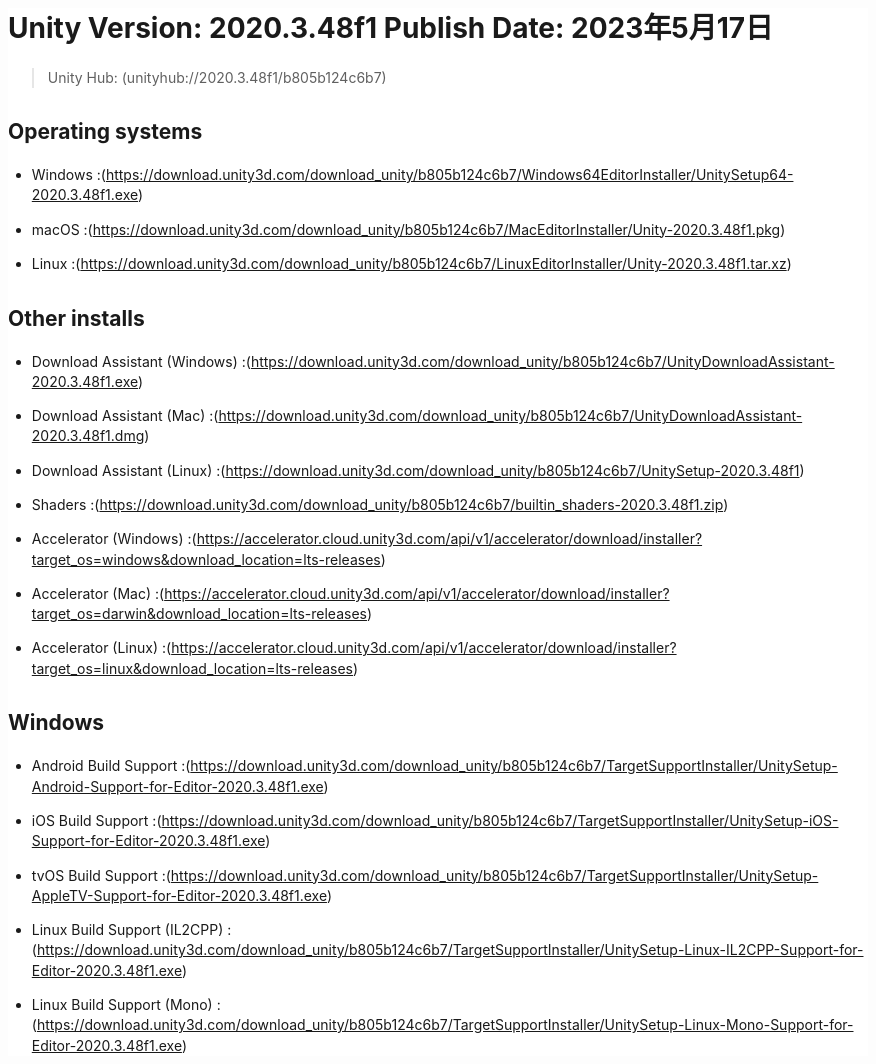 
# Unity Version: 2020.3.48f1	Publish Date: 2023年5月17日
> Unity Hub: (unityhub://2020.3.48f1/b805b124c6b7)

## Operating systems 

- Windows :(https://download.unity3d.com/download_unity/b805b124c6b7/Windows64EditorInstaller/UnitySetup64-2020.3.48f1.exe)

- macOS :(https://download.unity3d.com/download_unity/b805b124c6b7/MacEditorInstaller/Unity-2020.3.48f1.pkg)

- Linux :(https://download.unity3d.com/download_unity/b805b124c6b7/LinuxEditorInstaller/Unity-2020.3.48f1.tar.xz)

## Other installs 

- Download Assistant (Windows) :(https://download.unity3d.com/download_unity/b805b124c6b7/UnityDownloadAssistant-2020.3.48f1.exe)

- Download Assistant (Mac) :(https://download.unity3d.com/download_unity/b805b124c6b7/UnityDownloadAssistant-2020.3.48f1.dmg)

- Download Assistant (Linux) :(https://download.unity3d.com/download_unity/b805b124c6b7/UnitySetup-2020.3.48f1)

- Shaders :(https://download.unity3d.com/download_unity/b805b124c6b7/builtin_shaders-2020.3.48f1.zip)

- Accelerator (Windows) :(https://accelerator.cloud.unity3d.com/api/v1/accelerator/download/installer?target_os=windows&download_location=lts-releases)

- Accelerator (Mac) :(https://accelerator.cloud.unity3d.com/api/v1/accelerator/download/installer?target_os=darwin&download_location=lts-releases)

- Accelerator (Linux) :(https://accelerator.cloud.unity3d.com/api/v1/accelerator/download/installer?target_os=linux&download_location=lts-releases)

## Windows 

- Android Build Support :(https://download.unity3d.com/download_unity/b805b124c6b7/TargetSupportInstaller/UnitySetup-Android-Support-for-Editor-2020.3.48f1.exe)

- iOS Build Support :(https://download.unity3d.com/download_unity/b805b124c6b7/TargetSupportInstaller/UnitySetup-iOS-Support-for-Editor-2020.3.48f1.exe)

- tvOS Build Support :(https://download.unity3d.com/download_unity/b805b124c6b7/TargetSupportInstaller/UnitySetup-AppleTV-Support-for-Editor-2020.3.48f1.exe)

- Linux Build Support (IL2CPP) :(https://download.unity3d.com/download_unity/b805b124c6b7/TargetSupportInstaller/UnitySetup-Linux-IL2CPP-Support-for-Editor-2020.3.48f1.exe)

- Linux Build Support (Mono) :(https://download.unity3d.com/download_unity/b805b124c6b7/TargetSupportInstaller/UnitySetup-Linux-Mono-Support-for-Editor-2020.3.48f1.exe)
